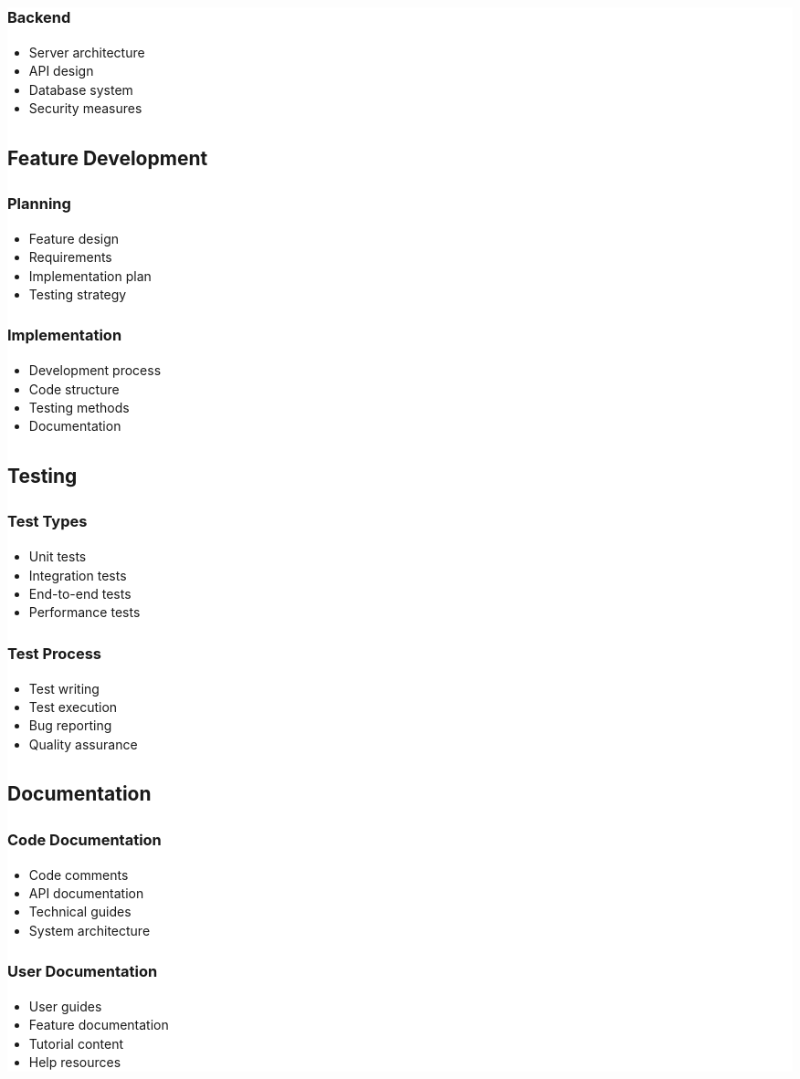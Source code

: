 ### Backend
- Server architecture
- API design
- Database system
- Security measures

## Feature Development

### Planning
- Feature design
- Requirements
- Implementation plan
- Testing strategy

### Implementation
- Development process
- Code structure
- Testing methods
- Documentation

## Testing

### Test Types
- Unit tests
- Integration tests
- End-to-end tests
- Performance tests

### Test Process
- Test writing
- Test execution
- Bug reporting
- Quality assurance

## Documentation

### Code Documentation
- Code comments
- API documentation
- Technical guides
- System architecture

### User Documentation
- User guides
- Feature documentation
- Tutorial content
- Help resources
